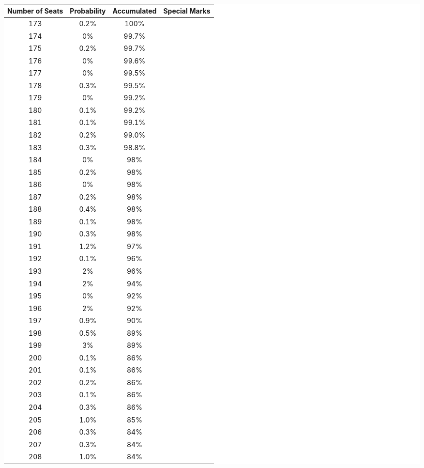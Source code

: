 | Number of Seats | Probability | Accumulated | Special Marks |
|:---------------:|:-----------:|:-----------:|:-------------:|
| 173 | 0.2% | 100% |  |
| 174 | 0% | 99.7% |  |
| 175 | 0.2% | 99.7% |  |
| 176 | 0% | 99.6% |  |
| 177 | 0% | 99.5% |  |
| 178 | 0.3% | 99.5% |  |
| 179 | 0% | 99.2% |  |
| 180 | 0.1% | 99.2% |  |
| 181 | 0.1% | 99.1% |  |
| 182 | 0.2% | 99.0% |  |
| 183 | 0.3% | 98.8% |  |
| 184 | 0% | 98% |  |
| 185 | 0.2% | 98% |  |
| 186 | 0% | 98% |  |
| 187 | 0.2% | 98% |  |
| 188 | 0.4% | 98% |  |
| 189 | 0.1% | 98% |  |
| 190 | 0.3% | 98% |  |
| 191 | 1.2% | 97% |  |
| 192 | 0.1% | 96% |  |
| 193 | 2% | 96% |  |
| 194 | 2% | 94% |  |
| 195 | 0% | 92% |  |
| 196 | 2% | 92% |  |
| 197 | 0.9% | 90% |  |
| 198 | 0.5% | 89% |  |
| 199 | 3% | 89% |  |
| 200 | 0.1% | 86% |  |
| 201 | 0.1% | 86% |  |
| 202 | 0.2% | 86% |  |
| 203 | 0.1% | 86% |  |
| 204 | 0.3% | 86% |  |
| 205 | 1.0% | 85% |  |
| 206 | 0.3% | 84% |  |
| 207 | 0.3% | 84% |  |
| 208 | 1.0% | 84% |  |